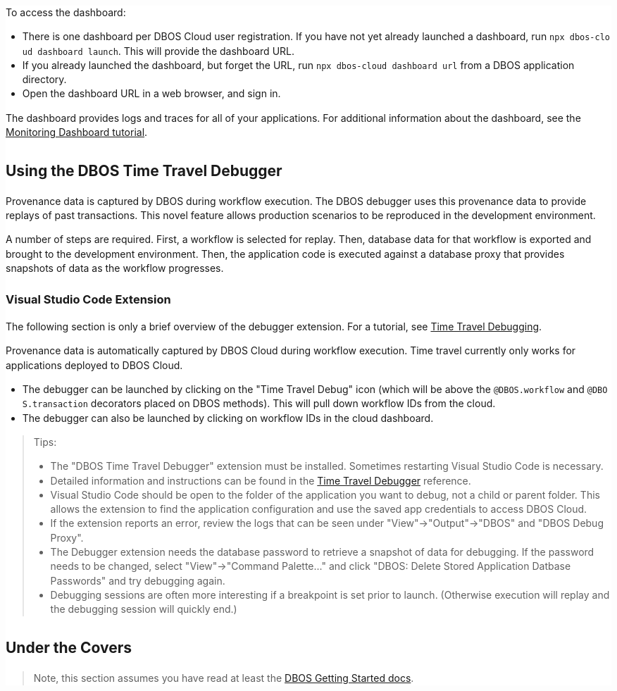 To access the dashboard:
* There is one dashboard per DBOS Cloud user registration.  If you have not yet already launched a dashboard, run `npx dbos-cloud dashboard launch`.  This will provide the dashboard URL.
* If you already launched the dashboard, but forget the URL, run `npx dbos-cloud dashboard url` from a DBOS application directory.
* Open the dashboard URL in a web browser, and sign in.

The dashboard provides logs and traces for all of your applications.  For additional information about the dashboard, see the [Monitoring Dashboard tutorial](https://docs.dbos.dev/cloud-tutorials/monitoring-dashboard).

## Using the DBOS Time Travel Debugger

Provenance data is captured by DBOS during workflow execution.  The DBOS debugger uses this provenance data to provide replays of past transactions.  This novel feature allows production scenarios to be reproduced in the development environment.

A number of steps are required.  First, a workflow is selected for replay.  Then, database data for that workflow is exported and brought to the development environment.  Then, the application code is executed against a database proxy that provides snapshots of data as the workflow progresses.

### Visual Studio Code Extension
The following section is only a brief overview of the debugger extension.  For a tutorial, see [Time Travel Debugging](https://docs.dbos.dev/cloud-tutorials/timetravel-debugging).

Provenance data is automatically captured by DBOS Cloud during workflow execution.  Time travel currently only works for applications deployed to DBOS Cloud.
* The debugger can be launched by clicking on the "Time Travel Debug" icon (which will be above the `@DBOS.workflow` and `@DBOS.transaction` decorators placed on DBOS methods).  This will pull down workflow IDs from the cloud.
* The debugger can also be launched by clicking on workflow IDs in the cloud dashboard.

> Tips:
> * The "DBOS Time Travel Debugger" extension must be installed.  Sometimes restarting Visual Studio Code is necessary.
> * Detailed information and instructions can be found in the [Time Travel Debugger](https://docs.dbos.dev/typescript/reference/tools/time-travel-debugger) reference.
> * Visual Studio Code should be open to the folder of the application you want to debug, not a child or parent folder.  This allows the extension to find the application configuration and use the saved app credentials to access DBOS Cloud.
> * If the extension reports an error, review the logs that can be seen under "View"->"Output"->"DBOS" and "DBOS Debug Proxy".
> * The Debugger extension needs the database password to retrieve a snapshot of data for debugging.  If the password needs to be changed, select "View"->"Command Palette..." and click "DBOS: Delete Stored Application Datbase Passwords" and try debugging again.
> * Debugging sessions are often more interesting if a breakpoint is set prior to launch.  (Otherwise execution will replay and the debugging session will quickly end.)

## Under the Covers

> Note, this section assumes you have read at least the [DBOS Getting Started docs](https://docs.dbos.dev/quickstart).
